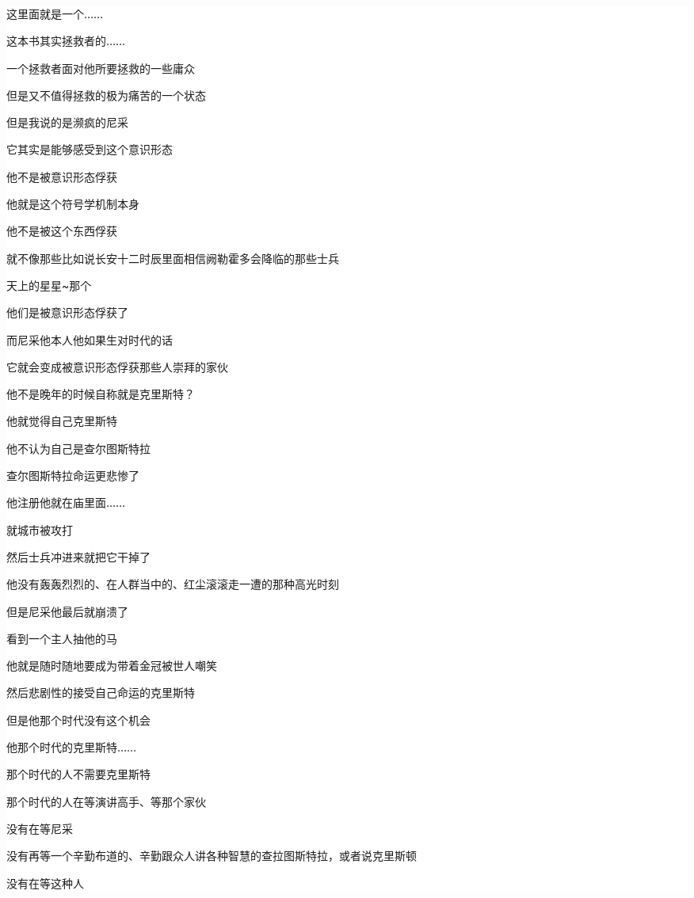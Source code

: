 这里面就是一个……

这本书其实拯救者的……

一个拯救者面对他所要拯救的一些庸众

但是又不值得拯救的极为痛苦的一个状态

但是我说的是濒疯的尼采

它其实是能够感受到这个意识形态

他不是被意识形态俘获

他就是这个符号学机制本身

他不是被这个东西俘获

就不像那些比如说长安十二时辰里面相信阙勒霍多会降临的那些士兵

天上的星星\~那个

他们是被意识形态俘获了

而尼采他本人他如果生对时代的话

它就会变成被意识形态俘获那些人崇拜的家伙

他不是晚年的时候自称就是克里斯特？

他就觉得自己克里斯特

他不认为自己是查尔图斯特拉

查尔图斯特拉命运更悲惨了

他注册他就在庙里面……

就城市被攻打

然后士兵冲进来就把它干掉了

他没有轰轰烈烈的、在人群当中的、红尘滚滚走一遭的那种高光时刻

但是尼采他最后就崩溃了

看到一个主人抽他的马

他就是随时随地要成为带着金冠被世人嘲笑

然后悲剧性的接受自己命运的克里斯特

但是他那个时代没有这个机会

他那个时代的克里斯特……

那个时代的人不需要克里斯特

那个时代的人在等演讲高手、等那个家伙

没有在等尼采

没有再等一个辛勤布道的、辛勤跟众人讲各种智慧的查拉图斯特拉，或者说克里斯顿

没有在等这种人
